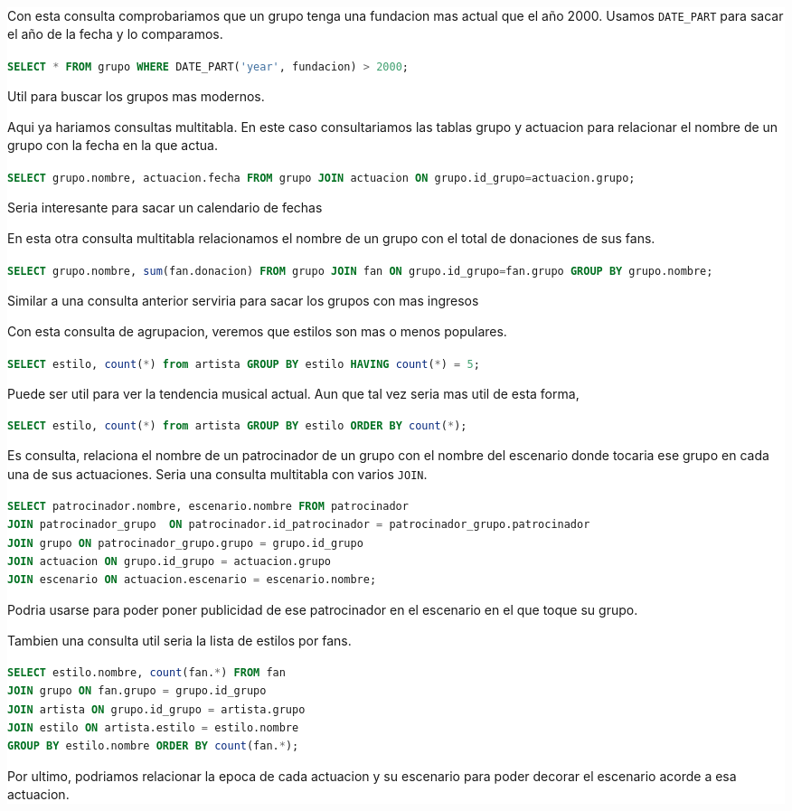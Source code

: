 Con esta consulta comprobariamos que un grupo tenga una fundacion mas actual que el año 2000. Usamos `DATE_PART` para sacar el año de la fecha y lo comparamos.

```SQL
SELECT * FROM grupo WHERE DATE_PART('year', fundacion) > 2000;
```
Util para buscar los grupos mas modernos.

Aqui ya hariamos consultas multitabla. En este caso consultariamos las tablas grupo y actuacion para relacionar el nombre de un grupo con la fecha en la que actua.
```SQL
SELECT grupo.nombre, actuacion.fecha FROM grupo JOIN actuacion ON grupo.id_grupo=actuacion.grupo;
```
Seria interesante para sacar un calendario de fechas

En esta otra consulta multitabla relacionamos el nombre de un grupo con el total de donaciones de sus fans.

```SQL
SELECT grupo.nombre, sum(fan.donacion) FROM grupo JOIN fan ON grupo.id_grupo=fan.grupo GROUP BY grupo.nombre;
```
Similar a una consulta anterior serviria para sacar los grupos con mas ingresos

Con esta consulta de agrupacion, veremos que estilos son mas o menos populares.
```SQL
SELECT estilo, count(*) from artista GROUP BY estilo HAVING count(*) = 5;
```
Puede ser util para ver la tendencia musical actual.
Aun que tal vez seria mas util de esta forma,

```SQL
SELECT estilo, count(*) from artista GROUP BY estilo ORDER BY count(*);
```

Es consulta, relaciona el nombre de un patrocinador de un grupo con el nombre del escenario donde tocaria ese grupo en cada una de sus actuaciones. Seria una consulta multitabla con varios `JOIN`.
```SQL
SELECT patrocinador.nombre, escenario.nombre FROM patrocinador 
JOIN patrocinador_grupo  ON patrocinador.id_patrocinador = patrocinador_grupo.patrocinador 
JOIN grupo ON patrocinador_grupo.grupo = grupo.id_grupo
JOIN actuacion ON grupo.id_grupo = actuacion.grupo
JOIN escenario ON actuacion.escenario = escenario.nombre;
```
Podria usarse para poder poner publicidad de ese patrocinador en el escenario en el que toque su grupo.

Tambien una consulta util seria la lista de estilos por fans.

```SQL
SELECT estilo.nombre, count(fan.*) FROM fan 
JOIN grupo ON fan.grupo = grupo.id_grupo 
JOIN artista ON grupo.id_grupo = artista.grupo 
JOIN estilo ON artista.estilo = estilo.nombre 
GROUP BY estilo.nombre ORDER BY count(fan.*);
```
Por ultimo, podriamos relacionar la epoca de cada actuacion y su escenario para poder decorar el escenario acorde a esa actuacion.
